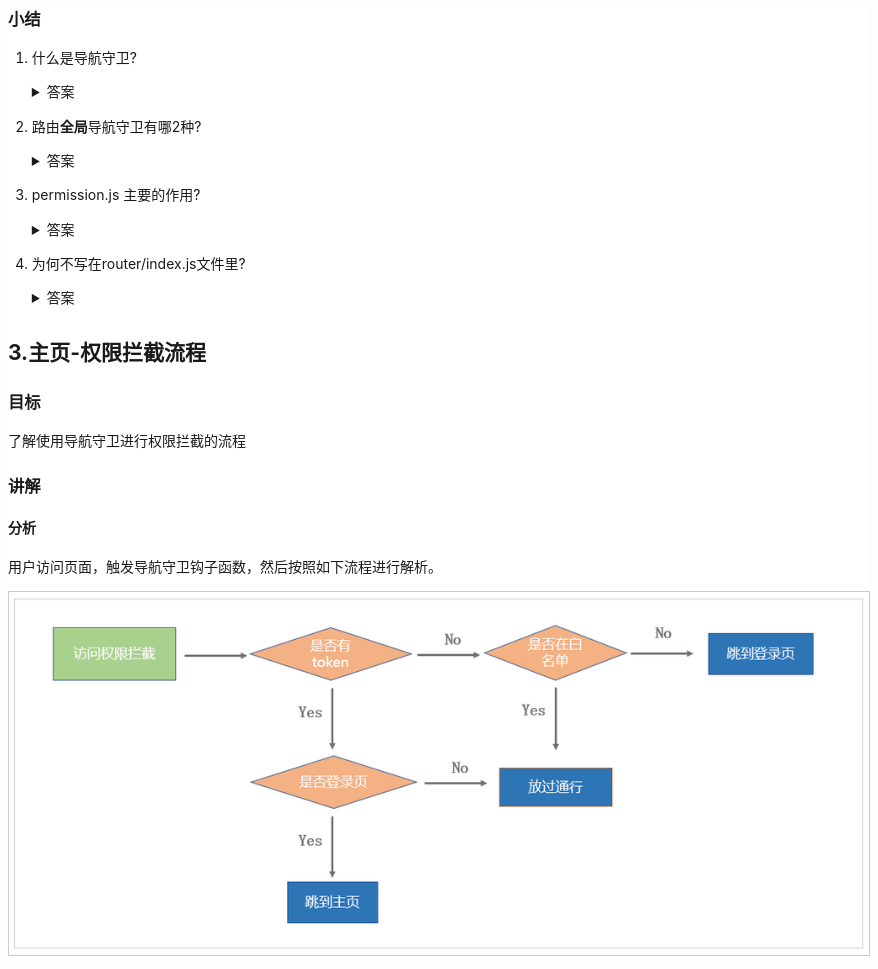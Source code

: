 ```js

```



### 小结

1. 什么是导航守卫?

   <details><summary>答案</summary></details>

2. 路由**全局**导航守卫有哪2种?

   <details><summary>答案</summary></details>

3. permission.js 主要的作用?

   <details><summary>答案</summary></details>

4. 为何不写在router/index.js文件里?

   <details><summary>答案</summary></details>



## 3.主页-权限拦截流程

### 目标

了解使用导航守卫进行权限拦截的流程

### 讲解

#### 分析

用户访问页面，触发导航守卫钩子函数，然后按照如下流程进行解析。

<img src="./images/Day03/001-权限流程图.png" style="zoom:90%; border: 1px solid #ccc" />
